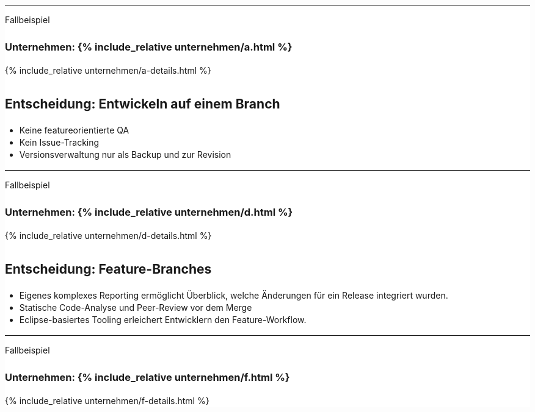 </table>






_________________________________________


  <aside class="notes">
  Fallbeispiel
  </aside>

### Unternehmen: {% include_relative unternehmen/a.html %}

{% include_relative unternehmen/a-details.html %}

## Entscheidung: Entwickeln auf einem Branch

* Keine featureorientierte QA
* Kein Issue-Tracking
* Versionsverwaltung nur als Backup und zur Revision






_________________________________________


  <aside class="notes">
  Fallbeispiel
  </aside>

### Unternehmen: {% include_relative unternehmen/d.html %}

{% include_relative unternehmen/d-details.html %}

## Entscheidung: Feature-Branches

 * Eigenes komplexes Reporting ermöglicht Überblick, welche Änderungen für ein Release integriert wurden.
 * Statische Code-Analyse und Peer-Review vor dem Merge
 * Eclipse-basiertes Tooling erleichert Entwicklern den Feature-Workflow.




_________________________________________


  <aside class="notes">
  Fallbeispiel
  </aside>

### Unternehmen: {% include_relative unternehmen/f.html %}

{% include_relative unternehmen/f-details.html %}
